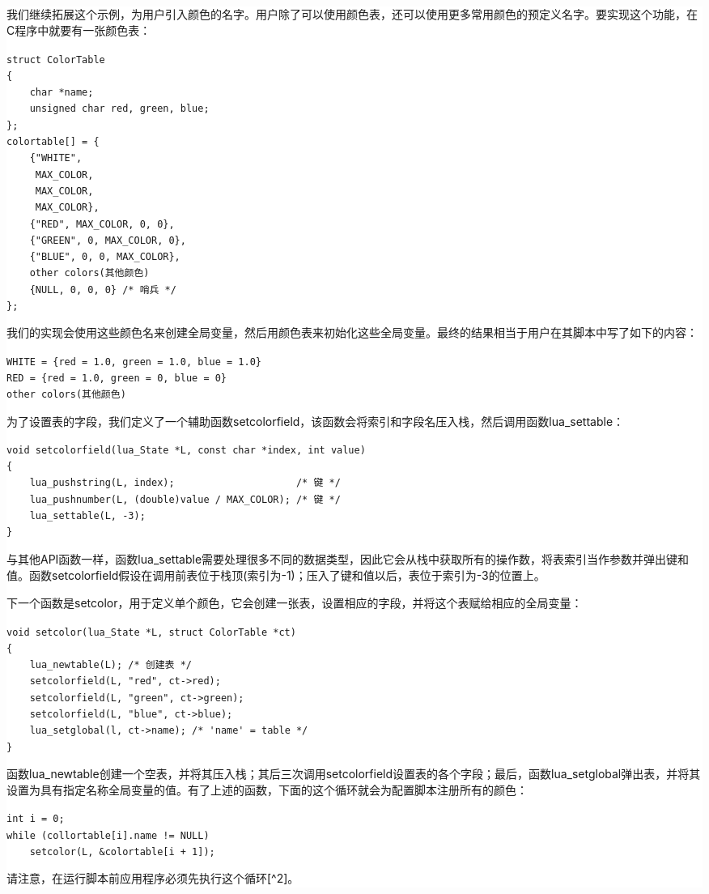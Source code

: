 我们继续拓展这个示例，为用户引入颜色的名字。用户除了可以使用颜色表，还可以使用更多常用颜色的预定义名字。要实现这个功能，在C程序中就要有一张颜色表：
```
struct ColorTable
{
    char *name;
    unsigned char red, green, blue;
};
colortable[] = {
    {"WHITE",
     MAX_COLOR,
     MAX_COLOR,
     MAX_COLOR},
    {"RED", MAX_COLOR, 0, 0},
    {"GREEN", 0, MAX_COLOR, 0},
    {"BLUE", 0, 0, MAX_COLOR},
    other colors(其他颜色)
    {NULL, 0, 0, 0} /* 哨兵 */
};
```
我们的实现会使用这些颜色名来创建全局变量，然后用颜色表来初始化这些全局变量。最终的结果相当于用户在其脚本中写了如下的内容：
```
WHITE = {red = 1.0, green = 1.0, blue = 1.0}
RED = {red = 1.0, green = 0, blue = 0}
other colors(其他颜色) 
```
为了设置表的字段，我们定义了一个辅助函数setcolorfield，该函数会将索引和字段名压入栈，然后调用函数lua_settable：
```
void setcolorfield(lua_State *L, const char *index, int value)
{
    lua_pushstring(L, index);                     /* 键 */
    lua_pushnumber(L, (double)value / MAX_COLOR); /* 键 */
    lua_settable(L, -3);
}
```
与其他API函数一样，函数lua_settable需要处理很多不同的数据类型，因此它会从栈中获取所有的操作数，将表索引当作参数并弹出键和值。函数setcolorfield假设在调用前表位于栈顶(索引为-1)；压入了键和值以后，表位于索引为-3的位置上。

下一个函数是setcolor，用于定义单个颜色，它会创建一张表，设置相应的字段，并将这个表赋给相应的全局变量：
```
void setcolor(lua_State *L, struct ColorTable *ct)
{
    lua_newtable(L); /* 创建表 */
    setcolorfield(L, "red", ct->red);
    setcolorfield(L, "green", ct->green);
    setcolorfield(L, "blue", ct->blue);
    lua_setglobal(l, ct->name); /* 'name' = table */
}
```
函数lua_newtable创建一个空表，并将其压入栈；其后三次调用setcolorfield设置表的各个字段；最后，函数lua_setglobal弹出表，并将其设置为具有指定名称全局变量的值。有了上述的函数，下面的这个循环就会为配置脚本注册所有的颜色：
```
int i = 0;
while (collortable[i].name != NULL)
    setcolor(L, &colortable[i + 1]);
```
请注意，在运行脚本前应用程序必须先执行这个循环[^2]。
